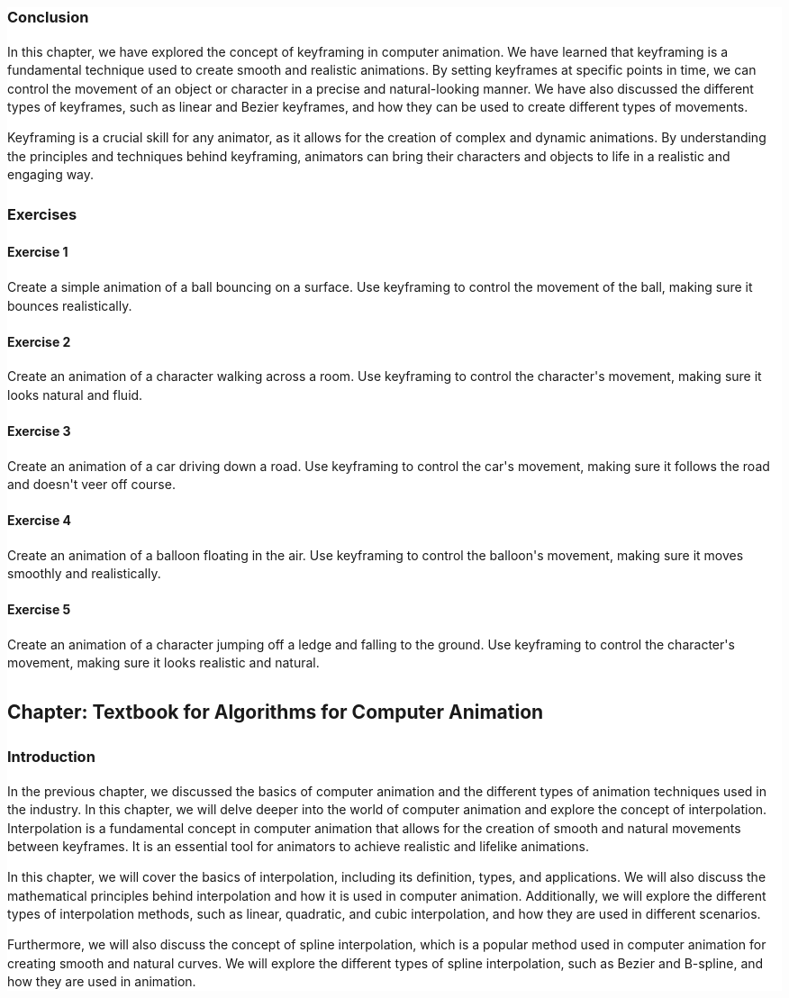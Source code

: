 


### Conclusion

In this chapter, we have explored the concept of keyframing in computer animation. We have learned that keyframing is a fundamental technique used to create smooth and realistic animations. By setting keyframes at specific points in time, we can control the movement of an object or character in a precise and natural-looking manner. We have also discussed the different types of keyframes, such as linear and Bezier keyframes, and how they can be used to create different types of movements.

Keyframing is a crucial skill for any animator, as it allows for the creation of complex and dynamic animations. By understanding the principles and techniques behind keyframing, animators can bring their characters and objects to life in a realistic and engaging way.

### Exercises

#### Exercise 1
Create a simple animation of a ball bouncing on a surface. Use keyframing to control the movement of the ball, making sure it bounces realistically.

#### Exercise 2
Create an animation of a character walking across a room. Use keyframing to control the character's movement, making sure it looks natural and fluid.

#### Exercise 3
Create an animation of a car driving down a road. Use keyframing to control the car's movement, making sure it follows the road and doesn't veer off course.

#### Exercise 4
Create an animation of a balloon floating in the air. Use keyframing to control the balloon's movement, making sure it moves smoothly and realistically.

#### Exercise 5
Create an animation of a character jumping off a ledge and falling to the ground. Use keyframing to control the character's movement, making sure it looks realistic and natural.


## Chapter: Textbook for Algorithms for Computer Animation

### Introduction

In the previous chapter, we discussed the basics of computer animation and the different types of animation techniques used in the industry. In this chapter, we will delve deeper into the world of computer animation and explore the concept of interpolation. Interpolation is a fundamental concept in computer animation that allows for the creation of smooth and natural movements between keyframes. It is an essential tool for animators to achieve realistic and lifelike animations.

In this chapter, we will cover the basics of interpolation, including its definition, types, and applications. We will also discuss the mathematical principles behind interpolation and how it is used in computer animation. Additionally, we will explore the different types of interpolation methods, such as linear, quadratic, and cubic interpolation, and how they are used in different scenarios.

Furthermore, we will also discuss the concept of spline interpolation, which is a popular method used in computer animation for creating smooth and natural curves. We will explore the different types of spline interpolation, such as Bezier and B-spline, and how they are used in animation.

